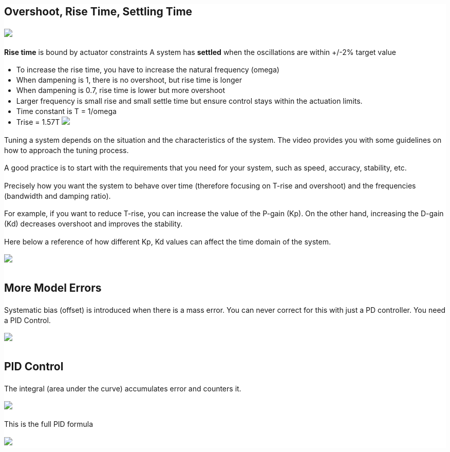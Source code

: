 
## Overshoot, Rise Time, Settling Time
![](https://paper-attachments.dropbox.com/s_97D07E03EC25785E03AF5CA39A8CF7D9BB40A86FEBDDB63CD230A082251513A6_1586347499105_image.png)


**Rise time** is bound by actuator constraints
A system has **settled** when the oscillations are within +/-2% target value


- To increase the rise time, you have to increase the natural frequency (omega)
- When dampening is 1, there is no overshoot, but rise time is longer
- When dampening is 0.7, rise time is lower but more overshoot
- Larger frequency is small rise and small settle time but ensure control stays within the actuation limits. 
- Time constant is T = 1/omega
- Trise = 1.57T
![](https://paper-attachments.dropbox.com/s_97D07E03EC25785E03AF5CA39A8CF7D9BB40A86FEBDDB63CD230A082251513A6_1586348223337_image.png)



Tuning a system depends on the situation and the characteristics of the system. The video provides you with some guidelines on how to approach the tuning process.

A good practice is to start with the requirements that you need for your system, such as speed, accuracy, stability, etc.

Precisely how you want the system to behave over time (therefore focusing on T-rise and overshoot) and the frequencies (bandwidth and damping ratio).

For example, if you want to reduce T-rise, you can increase the value of the P-gain (Kp). On the other hand, increasing the D-gain (Kd) decreases overshoot and improves the stability.

Here below a reference of how different Kp, Kd values can affect the time domain of the system.

![](https://paper-attachments.dropbox.com/s_97D07E03EC25785E03AF5CA39A8CF7D9BB40A86FEBDDB63CD230A082251513A6_1586348125083_image.png)

## More Model Errors

Systematic bias (offset) is introduced when there is a mass error. You can never correct for this with just a PD controller. You need a PID Control.

![](https://paper-attachments.dropbox.com/s_97D07E03EC25785E03AF5CA39A8CF7D9BB40A86FEBDDB63CD230A082251513A6_1586349047424_image.png)

## PID Control

The integral (area under the curve) accumulates error and counters it.

![](https://paper-attachments.dropbox.com/s_97D07E03EC25785E03AF5CA39A8CF7D9BB40A86FEBDDB63CD230A082251513A6_1586349547536_image.png)


This is the full PID formula

![](https://paper-attachments.dropbox.com/s_97D07E03EC25785E03AF5CA39A8CF7D9BB40A86FEBDDB63CD230A082251513A6_1586349568649_image.png)

